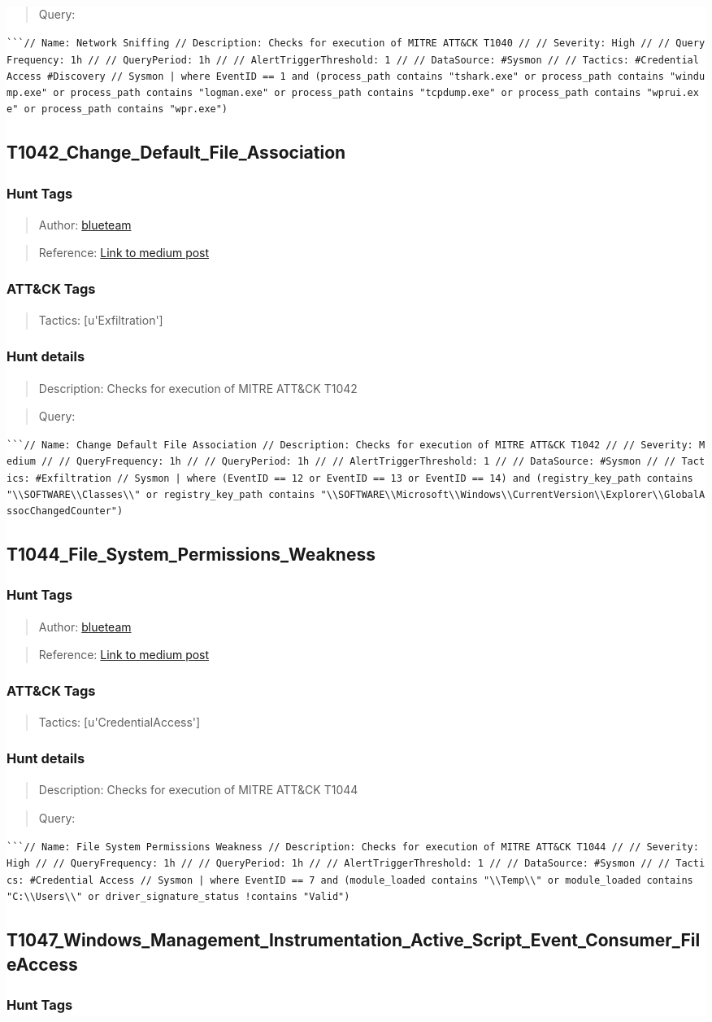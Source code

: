 > Query:

```t
```// Name: Network Sniffing // Description: Checks for execution of MITRE ATT&CK T1040 // // Severity: High // // QueryFrequency: 1h // // QueryPeriod: 1h // // AlertTriggerThreshold: 1 // // DataSource: #Sysmon // // Tactics: #Credential Access #Discovery // Sysmon | where EventID == 1 and (process_path contains "tshark.exe" or process_path contains "windump.exe" or process_path contains "logman.exe" or process_path contains "tcpdump.exe" or process_path contains "wprui.exe" or process_path contains "wpr.exe")
```

## T1042_Change_Default_File_Association
### Hunt Tags

> Author: [blueteam](https://www.metsys.fr/)

> Reference: [Link to medium post](https://raw.githubusercontent.com/BlueTeamLabs/sentinel-attack/master/detections/T1042_Change_Default_File_Association.txt)

### ATT&CK Tags

> Tactics: [u'Exfiltration']

### Hunt details

> Description: Checks for execution of MITRE ATT&CK T1042

> Query:

```t
```// Name: Change Default File Association // Description: Checks for execution of MITRE ATT&CK T1042 // // Severity: Medium // // QueryFrequency: 1h // // QueryPeriod: 1h // // AlertTriggerThreshold: 1 // // DataSource: #Sysmon // // Tactics: #Exfiltration // Sysmon | where (EventID == 12 or EventID == 13 or EventID == 14) and (registry_key_path contains "\\SOFTWARE\\Classes\\" or registry_key_path contains "\\SOFTWARE\\Microsoft\\Windows\\CurrentVersion\\Explorer\\GlobalAssocChangedCounter")
```

## T1044_File_System_Permissions_Weakness
### Hunt Tags

> Author: [blueteam](https://www.metsys.fr/)

> Reference: [Link to medium post](https://raw.githubusercontent.com/BlueTeamLabs/sentinel-attack/master/detections/T1044_File_System_Permissions_Weakness.txt)

### ATT&CK Tags

> Tactics: [u'CredentialAccess']

### Hunt details

> Description: Checks for execution of MITRE ATT&CK T1044

> Query:

```t
```// Name: File System Permissions Weakness // Description: Checks for execution of MITRE ATT&CK T1044 // // Severity: High // // QueryFrequency: 1h // // QueryPeriod: 1h // // AlertTriggerThreshold: 1 // // DataSource: #Sysmon // // Tactics: #Credential Access // Sysmon | where EventID == 7 and (module_loaded contains "\\Temp\\" or module_loaded contains "C:\\Users\\" or driver_signature_status !contains "Valid")
```

## T1047_Windows_Management_Instrumentation_Active_Script_Event_Consumer_FileAccess
### Hunt Tags
